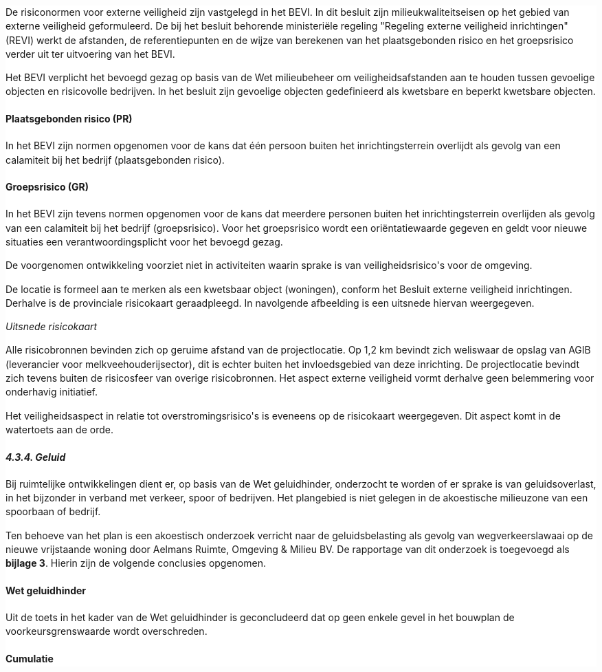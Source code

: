 De risiconormen voor externe veiligheid zijn vastgelegd in het BEVI. In dit besluit zijn milieukwaliteitseisen op het gebied van externe veiligheid geformuleerd. De bij het besluit behorende ministeriële regeling "Regeling externe veiligheid inrichtingen" (REVI) werkt de afstanden, de referentiepunten en de wijze van berekenen van het plaatsgebonden risico en het groepsrisico verder uit ter uitvoering van het BEVI.

Het BEVI verplicht het bevoegd gezag op basis van de Wet milieubeheer om veiligheidsafstanden aan te houden tussen gevoelige objecten en risicovolle bedrijven. In het besluit zijn gevoelige objecten gedefinieerd als kwetsbare en beperkt kwetsbare objecten.

#### Plaatsgebonden risico (PR)

In het BEVI zijn normen opgenomen voor de kans dat één persoon buiten het inrichtingsterrein overlijdt als gevolg van een calamiteit bij het bedrijf (plaatsgebonden risico).

#### Groepsrisico (GR)

In het BEVI zijn tevens normen opgenomen voor de kans dat meerdere personen buiten het inrichtingsterrein overlijden als gevolg van een calamiteit bij het bedrijf (groepsrisico). Voor het groepsrisico wordt een oriëntatiewaarde gegeven en geldt voor nieuwe situaties een verantwoordingsplicht voor het bevoegd gezag.

De voorgenomen ontwikkeling voorziet niet in activiteiten waarin sprake is van veiligheidsrisico's voor de omgeving.

De locatie is formeel aan te merken als een kwetsbaar object (woningen), conform het Besluit externe veiligheid inrichtingen. Derhalve is de provinciale risicokaart geraadpleegd. In navolgende afbeelding is een uitsnede hiervan weergegeven.

*Uitsnede risicokaart*

Alle risicobronnen bevinden zich op geruime afstand van de projectlocatie. Op 1,2 km bevindt zich weliswaar de opslag van AGIB (leverancier voor melkveehouderijsector), dit is echter buiten het invloedsgebied van deze inrichting. De projectlocatie bevindt zich tevens buiten de risicosfeer van overige risicobronnen. Het aspect externe veiligheid vormt derhalve geen belemmering voor onderhavig initiatief.

Het veiligheidsaspect in relatie tot overstromingsrisico's is eveneens op de risicokaart weergegeven. Dit aspect komt in de watertoets aan de orde.

#### *4.3.4. Geluid*

Bij ruimtelijke ontwikkelingen dient er, op basis van de Wet geluidhinder, onderzocht te worden of er sprake is van geluidsoverlast, in het bijzonder in verband met verkeer, spoor of bedrijven. Het plangebied is niet gelegen in de akoestische milieuzone van een spoorbaan of bedrijf.

Ten behoeve van het plan is een akoestisch onderzoek verricht naar de geluidsbelasting als gevolg van wegverkeerslawaai op de nieuwe vrijstaande woning door Aelmans Ruimte, Omgeving & Milieu BV. De rapportage van dit onderzoek is toegevoegd als **bijlage 3**. Hierin zijn de volgende conclusies opgenomen.

#### Wet geluidhinder

Uit de toets in het kader van de Wet geluidhinder is geconcludeerd dat op geen enkele gevel in het bouwplan de voorkeursgrenswaarde wordt overschreden.

#### Cumulatie
